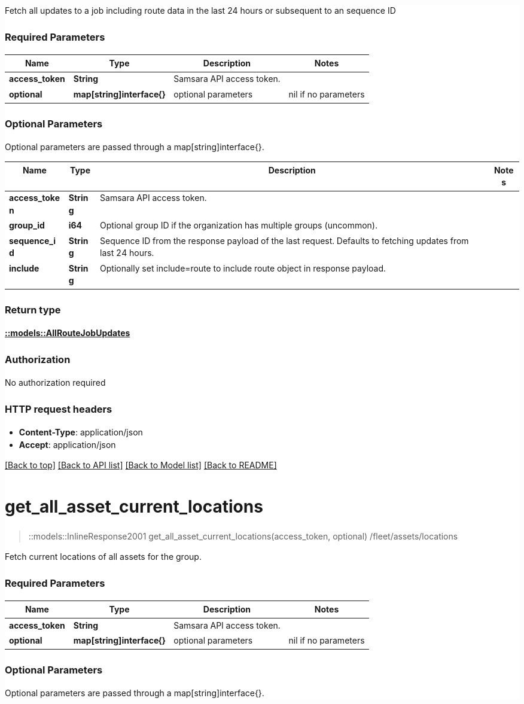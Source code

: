 Fetch all updates to a job including route data in the last 24 hours or subsequent to an sequence ID

### Required Parameters

Name | Type | Description  | Notes
------------- | ------------- | ------------- | -------------
  **access_token** | **String**| Samsara API access token. | 
 **optional** | **map[string]interface{}** | optional parameters | nil if no parameters

### Optional Parameters
Optional parameters are passed through a map[string]interface{}.

Name | Type | Description  | Notes
------------- | ------------- | ------------- | -------------
 **access_token** | **String**| Samsara API access token. | 
 **group_id** | **i64**| Optional group ID if the organization has multiple groups (uncommon). | 
 **sequence_id** | **String**| Sequence ID from the response payload of the last request. Defaults to fetching updates from last 24 hours. | 
 **include** | **String**| Optionally set include&#x3D;route to include route object in response payload. | 

### Return type

[**::models::AllRouteJobUpdates**](allRouteJobUpdates.md)

### Authorization

No authorization required

### HTTP request headers

 - **Content-Type**: application/json
 - **Accept**: application/json

[[Back to top]](#) [[Back to API list]](../README.md#documentation-for-api-endpoints) [[Back to Model list]](../README.md#documentation-for-models) [[Back to README]](../README.md)

# **get_all_asset_current_locations**
> ::models::InlineResponse2001 get_all_asset_current_locations(access_token, optional)
/fleet/assets/locations

Fetch current locations of all assets for the group.

### Required Parameters

Name | Type | Description  | Notes
------------- | ------------- | ------------- | -------------
  **access_token** | **String**| Samsara API access token. | 
 **optional** | **map[string]interface{}** | optional parameters | nil if no parameters

### Optional Parameters
Optional parameters are passed through a map[string]interface{}.
